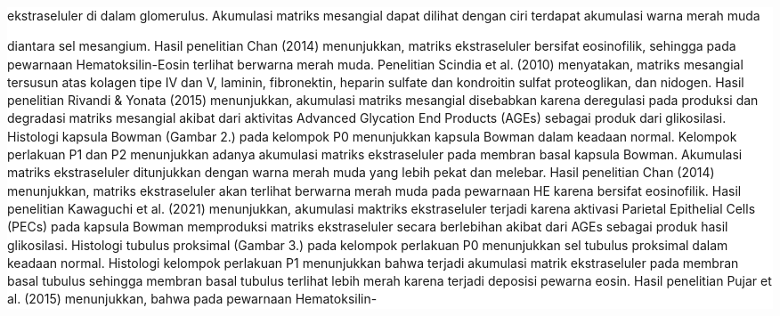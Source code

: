 ekstraseluler di dalam glomerulus. 
Akumulasi matriks mesangial dapat dilihat 
dengan ciri terdapat akumulasi warna merah muda 

diantara sel mesangium. Hasil penelitian Chan 
(2014) menunjukkan, matriks ekstraseluler bersifat 
eosinofilik, 
sehingga 
pada 
pewarnaan 
Hematoksilin-Eosin terlihat berwarna merah muda. 
Penelitian Scindia et al. (2010) menyatakan, 
matriks mesangial tersusun atas kolagen tipe IV dan 
V, laminin, fibronektin, heparin sulfate dan 
kondroitin sulfat proteoglikan, dan nidogen. Hasil 
penelitian Rivandi & Yonata (2015) menunjukkan, 
akumulasi matriks mesangial disebabkan karena 
deregulasi pada produksi dan degradasi matriks 
mesangial akibat dari aktivitas Advanced Glycation 
End Products (AGEs) sebagai produk dari 
glikosilasi. 
Histologi kapsula Bowman (Gambar 2.) pada 
kelompok P0 menunjukkan kapsula Bowman 
dalam keadaan normal. Kelompok perlakuan P1 
dan P2 menunjukkan adanya akumulasi matriks 
ekstraseluler pada membran basal kapsula 
Bowman. Akumulasi matriks ekstraseluler 
ditunjukkan dengan warna merah muda yang lebih 
pekat dan melebar. Hasil penelitian Chan (2014) 
menunjukkan, matriks ekstraseluler akan terlihat 
berwarna merah muda pada pewarnaan HE karena 
bersifat eosinofilik. Hasil penelitian Kawaguchi et 
al. (2021) menunjukkan, akumulasi maktriks 
ekstraseluler terjadi karena aktivasi Parietal 
Epithelial Cells (PECs) pada kapsula Bowman 
memproduksi matriks 
ekstraseluler secara 
berlebihan akibat dari AGEs sebagai produk hasil 
glikosilasi. 
Histologi tubulus proksimal (Gambar 3.) 
pada kelompok perlakuan P0 menunjukkan sel 
tubulus proksimal dalam keadaan normal. Histologi 
kelompok perlakuan P1 menunjukkan bahwa 
terjadi akumulasi matrik ekstraseluler pada 
membran basal tubulus sehingga membran basal 
tubulus terlihat lebih merah karena terjadi deposisi 
pewarna eosin. Hasil penelitian Pujar et al. (2015) 
menunjukkan, 
bahwa 
pada 
pewarnaan 
Hematoksilin-
